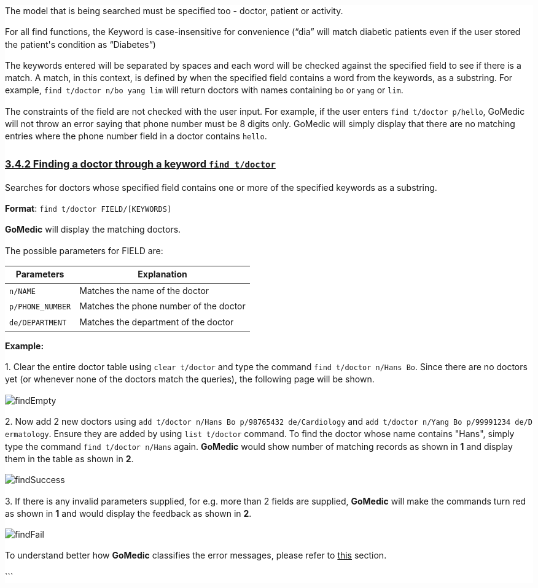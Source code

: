The model that is being searched must be specified too - doctor, patient or activity.

For all find functions, the Keyword is case-insensitive for convenience (“dia” will match diabetic patients even if the user stored the patient's
  condition as “Diabetes”)

The keywords entered will be separated by spaces and each word will be checked against the specified field to see if there is a match.
A match, in this context, is defined by when the specified field contains a word from the keywords, as a substring. 
For example, ```find t/doctor n/bo yang lim``` will return doctors with names containing ```bo``` or ```yang``` or ```lim```. 

The constraints of the field are not checked with the user input. For example, if the user enters
```find t/doctor p/hello```, GoMedic will not throw an error saying that phone number must be
8 digits only. GoMedic will simply display that there are no matching entries where the phone number
field in a doctor contains ```hello```. 

### [3.4.2 Finding a doctor through a keyword `find t/doctor`](#table-of-contents)

Searches for doctors whose specified field contains one or more of the specified keywords as a substring.

**Format**: `find t/doctor FIELD/[KEYWORDS]`

**GoMedic** will display the matching doctors.  

The possible parameters for FIELD are:

Parameters    |  Explanation                                      |               
--------------|---------------------------------------------------|
`n/NAME`      | Matches the name of the doctor                    |
`p/PHONE_NUMBER`| Matches the phone number of the doctor          | 
`de/DEPARTMENT` | Matches the department of the doctor            |

<div style="page-break-after: always;"></div>

**Example:**

&#8291;1. Clear the entire doctor table using `clear t/doctor` and type the command `find t/doctor n/Hans Bo`. Since there are no doctors yet
(or whenever none of the doctors match the queries), the following page will be shown. 

![findEmpty](images/find/findEmpty.png)

&#8291;2. Now add 2 new doctors using `add t/doctor n/Hans Bo p/98765432 de/Cardiology` and `add t/doctor n/Yang Bo p/99991234 de/Dermatology`. 
Ensure they are added by using `list t/doctor` command. To find the doctor whose name contains "Hans", simply type the command `find t/doctor n/Hans` again. 
**GoMedic** would show number of matching records as shown in **1** and display them in the table as shown in **2**.

![findSuccess](images/find/findSuccess.png)

&#8291;3. If there is any invalid parameters supplied, for e.g. more than 2 fields are supplied,
**GoMedic** will make the commands turn red as shown in **1** and would display the feedback as shown in **2**. 

![findFail](images/find/findFail.png)

To understand better how **GoMedic** classifies the error messages, please refer to [this](#13-error-messages) section.

<div style="page-break-after: always;"></div>
```